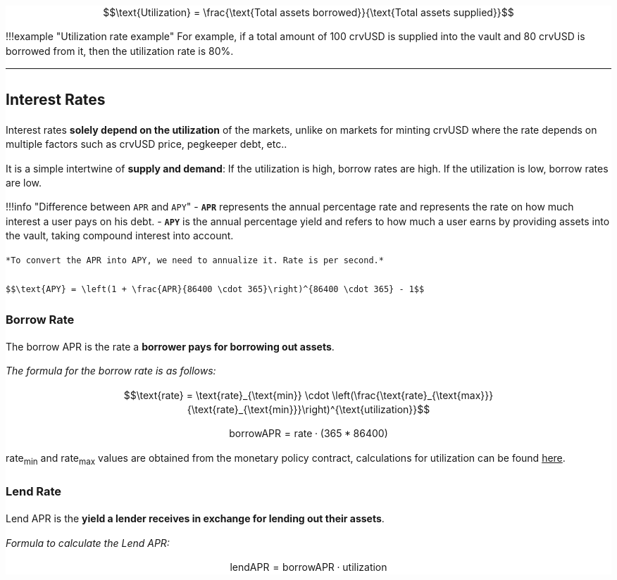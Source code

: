 $$\text{Utilization} = \frac{\text{Total assets borrowed}}{\text{Total assets supplied}}$$


!!!example "Utilization rate example"
    For example, if a total amount of 100 crvUSD is supplied into the vault and 80 crvUSD is borrowed from it, then the utilization rate is 80%.


---


## **Interest Rates**
Interest rates **solely depend on the utilization** of the markets, unlike on markets for minting crvUSD where the rate depends on multiple factors such as crvUSD price, pegkeeper debt, etc..

It is a simple intertwine of **supply and demand**: If the utilization is high, borrow rates are high. If the utilization is low, borrow rates are low.

!!!info "Difference between `APR` and `APY`"
    - **`APR`** represents the annual percentage rate and represents the rate on how much interest a user pays on his debt.
    - **`APY`** is the annual percentage yield and refers to how much a user earns by providing assets into the vault, taking compound interest into account.

    *To convert the APR into APY, we need to annualize it. Rate is per second.*

    $$\text{APY} = \left(1 + \frac{APR}{86400 \cdot 365}\right)^{86400 \cdot 365} - 1$$



### Borrow Rate
The borrow APR is the rate a **borrower pays for borrowing out assets**.

*The formula for the borrow rate is as follows:*

$$\text{rate} = \text{rate}_{\text{min}} \cdot \left(\frac{\text{rate}_{\text{max}}}{\text{rate}_{\text{min}}}\right)^{\text{utilization}}$$

$$\text{borrowAPR} = \text{rate} \cdot (365 * 86400)$$

$\text{rate}_{\text{min}}$ and $\text{rate}_{\text{max}}$ values are obtained from the monetary policy contract, calculations for utilization can be found [here](#utilization-rate).



### Lend Rate
Lend APR is the **yield a lender receives in exchange for lending out their assets**.

*Formula to calculate the Lend APR:*

$$\text{lendAPR} = \text{borrowAPR} \cdot \text{utilization}$$